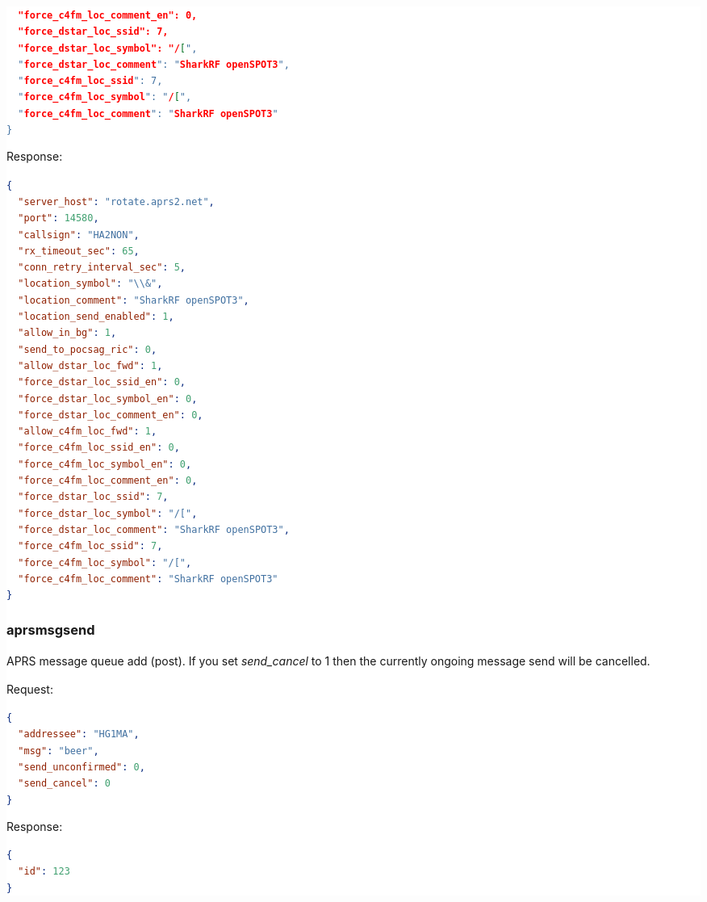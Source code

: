 ```json
  "force_c4fm_loc_comment_en": 0,
  "force_dstar_loc_ssid": 7,
  "force_dstar_loc_symbol": "/[",
  "force_dstar_loc_comment": "SharkRF openSPOT3",
  "force_c4fm_loc_ssid": 7,
  "force_c4fm_loc_symbol": "/[",
  "force_c4fm_loc_comment": "SharkRF openSPOT3"
}
```
Response:
```json
{
  "server_host": "rotate.aprs2.net",
  "port": 14580,
  "callsign": "HA2NON",
  "rx_timeout_sec": 65,
  "conn_retry_interval_sec": 5,
  "location_symbol": "\\&",
  "location_comment": "SharkRF openSPOT3",
  "location_send_enabled": 1,
  "allow_in_bg": 1,
  "send_to_pocsag_ric": 0,
  "allow_dstar_loc_fwd": 1,
  "force_dstar_loc_ssid_en": 0,
  "force_dstar_loc_symbol_en": 0,
  "force_dstar_loc_comment_en": 0,
  "allow_c4fm_loc_fwd": 1,
  "force_c4fm_loc_ssid_en": 0,
  "force_c4fm_loc_symbol_en": 0,
  "force_c4fm_loc_comment_en": 0,
  "force_dstar_loc_ssid": 7,
  "force_dstar_loc_symbol": "/[",
  "force_dstar_loc_comment": "SharkRF openSPOT3",
  "force_c4fm_loc_ssid": 7,
  "force_c4fm_loc_symbol": "/[",
  "force_c4fm_loc_comment": "SharkRF openSPOT3"
}
```

### aprsmsgsend

APRS message queue add (post). If you set *send_cancel* to 1 then the currently
ongoing message send will be cancelled.

Request:
```json
{
  "addressee": "HG1MA",
  "msg": "beer",
  "send_unconfirmed": 0,
  "send_cancel": 0
}
```
Response:
```json
{
  "id": 123
}
```
